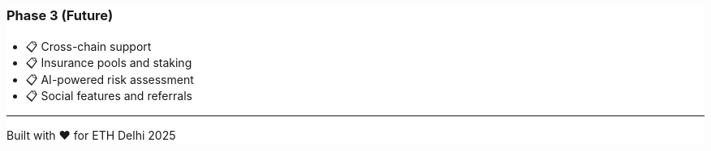 ### Phase 3 (Future)
- 📋 Cross-chain support
- 📋 Insurance pools and staking
- 📋 AI-powered risk assessment
- 📋 Social features and referrals

---

Built with ❤️ for ETH Delhi 2025
